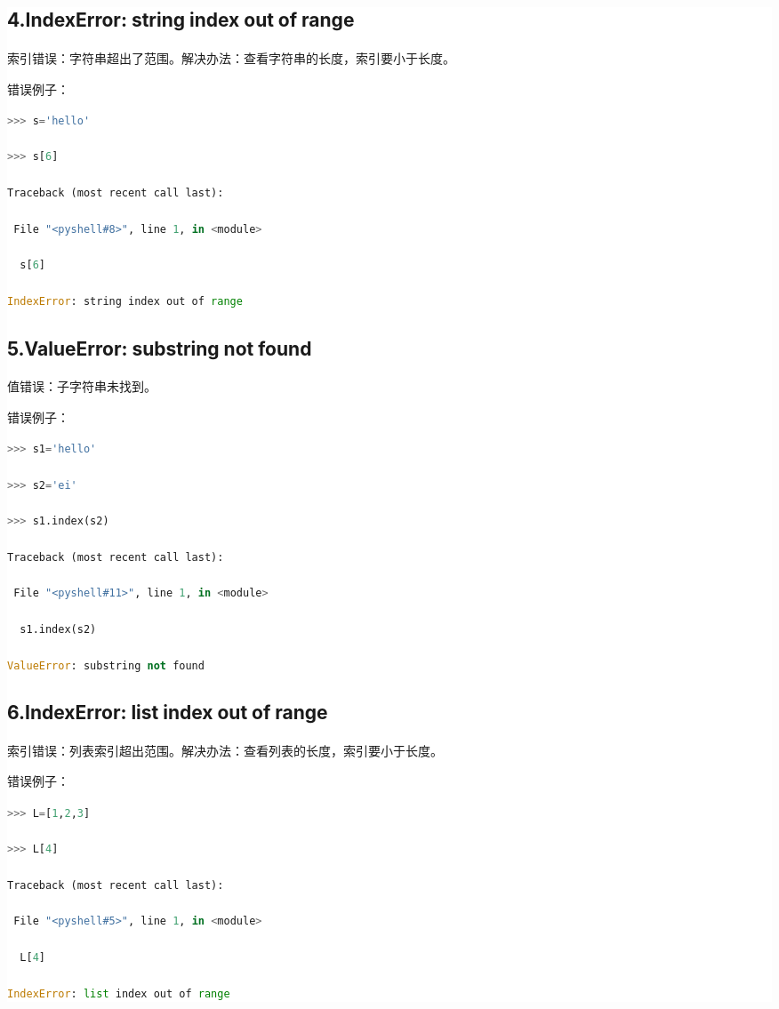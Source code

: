 ## 4.IndexError: string index out of range

索引错误：字符串超出了范围。解决办法：查看字符串的长度，索引要小于长度。

错误例子：

```python
>>> s='hello'

>>> s[6]

Traceback (most recent call last):

 File "<pyshell#8>", line 1, in <module>

  s[6]

IndexError: string index out of range
```

## 5.ValueError: substring not found

值错误：子字符串未找到。

错误例子：

```python
>>> s1='hello'

>>> s2='ei'

>>> s1.index(s2)

Traceback (most recent call last):

 File "<pyshell#11>", line 1, in <module>

  s1.index(s2)

ValueError: substring not found
```

## 6.IndexError: list index out of range

索引错误：列表索引超出范围。解决办法：查看列表的长度，索引要小于长度。

错误例子：

```python
>>> L=[1,2,3]

>>> L[4]

Traceback (most recent call last):

 File "<pyshell#5>", line 1, in <module>

  L[4]

IndexError: list index out of range
```
